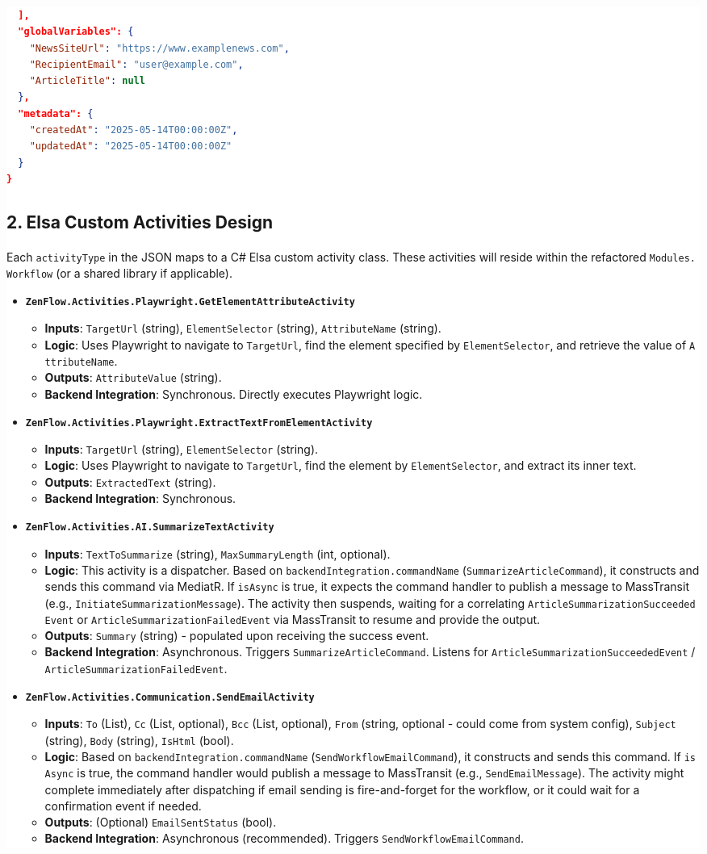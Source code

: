 ```json
  ],
  "globalVariables": {
    "NewsSiteUrl": "https://www.examplenews.com",
    "RecipientEmail": "user@example.com",
    "ArticleTitle": null
  },
  "metadata": {
    "createdAt": "2025-05-14T00:00:00Z",
    "updatedAt": "2025-05-14T00:00:00Z"
  }
}
```

## 2. Elsa Custom Activities Design

Each `activityType` in the JSON maps to a C# Elsa custom activity class. These activities will reside within the refactored `Modules.Workflow` (or a shared library if applicable).

*   **`ZenFlow.Activities.Playwright.GetElementAttributeActivity`**
    *   **Inputs**: `TargetUrl` (string), `ElementSelector` (string), `AttributeName` (string).
    *   **Logic**: Uses Playwright to navigate to `TargetUrl`, find the element specified by `ElementSelector`, and retrieve the value of `AttributeName`.
    *   **Outputs**: `AttributeValue` (string).
    *   **Backend Integration**: Synchronous. Directly executes Playwright logic.

*   **`ZenFlow.Activities.Playwright.ExtractTextFromElementActivity`**
    *   **Inputs**: `TargetUrl` (string), `ElementSelector` (string).
    *   **Logic**: Uses Playwright to navigate to `TargetUrl`, find the element by `ElementSelector`, and extract its inner text.
    *   **Outputs**: `ExtractedText` (string).
    *   **Backend Integration**: Synchronous.

*   **`ZenFlow.Activities.AI.SummarizeTextActivity`**
    *   **Inputs**: `TextToSummarize` (string), `MaxSummaryLength` (int, optional).
    *   **Logic**: This activity is a dispatcher. Based on `backendIntegration.commandName` (`SummarizeArticleCommand`), it constructs and sends this command via MediatR. If `isAsync` is true, it expects the command handler to publish a message to MassTransit (e.g., `InitiateSummarizationMessage`). The activity then suspends, waiting for a correlating `ArticleSummarizationSucceededEvent` or `ArticleSummarizationFailedEvent` via MassTransit to resume and provide the output.
    *   **Outputs**: `Summary` (string) - populated upon receiving the success event.
    *   **Backend Integration**: Asynchronous. Triggers `SummarizeArticleCommand`. Listens for `ArticleSummarizationSucceededEvent` / `ArticleSummarizationFailedEvent`.

*   **`ZenFlow.Activities.Communication.SendEmailActivity`**
    *   **Inputs**: `To` (List<string>), `Cc` (List<string>, optional), `Bcc` (List<string>, optional), `From` (string, optional - could come from system config), `Subject` (string), `Body` (string), `IsHtml` (bool).
    *   **Logic**: Based on `backendIntegration.commandName` (`SendWorkflowEmailCommand`), it constructs and sends this command. If `isAsync` is true, the command handler would publish a message to MassTransit (e.g., `SendEmailMessage`). The activity might complete immediately after dispatching if email sending is fire-and-forget for the workflow, or it could wait for a confirmation event if needed.
    *   **Outputs**: (Optional) `EmailSentStatus` (bool).
    *   **Backend Integration**: Asynchronous (recommended). Triggers `SendWorkflowEmailCommand`.
